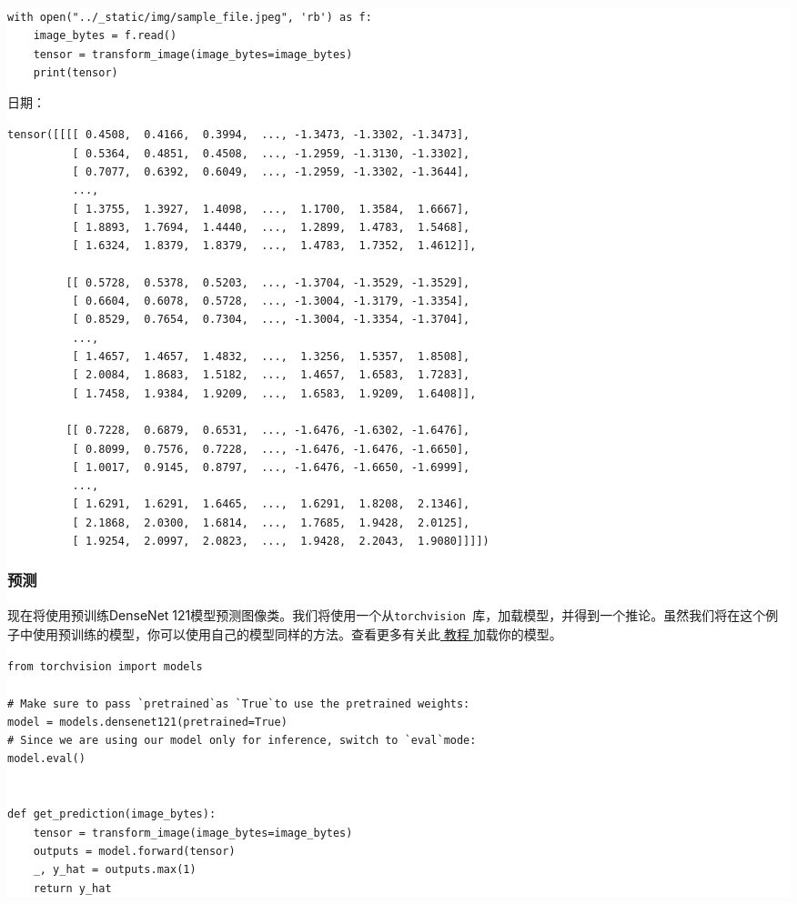     with open("../_static/img/sample_file.jpeg", 'rb') as f:
        image_bytes = f.read()
        tensor = transform_image(image_bytes=image_bytes)
        print(tensor)
    

日期：

    
    
    tensor([[[[ 0.4508,  0.4166,  0.3994,  ..., -1.3473, -1.3302, -1.3473],
              [ 0.5364,  0.4851,  0.4508,  ..., -1.2959, -1.3130, -1.3302],
              [ 0.7077,  0.6392,  0.6049,  ..., -1.2959, -1.3302, -1.3644],
              ...,
              [ 1.3755,  1.3927,  1.4098,  ...,  1.1700,  1.3584,  1.6667],
              [ 1.8893,  1.7694,  1.4440,  ...,  1.2899,  1.4783,  1.5468],
              [ 1.6324,  1.8379,  1.8379,  ...,  1.4783,  1.7352,  1.4612]],
    
             [[ 0.5728,  0.5378,  0.5203,  ..., -1.3704, -1.3529, -1.3529],
              [ 0.6604,  0.6078,  0.5728,  ..., -1.3004, -1.3179, -1.3354],
              [ 0.8529,  0.7654,  0.7304,  ..., -1.3004, -1.3354, -1.3704],
              ...,
              [ 1.4657,  1.4657,  1.4832,  ...,  1.3256,  1.5357,  1.8508],
              [ 2.0084,  1.8683,  1.5182,  ...,  1.4657,  1.6583,  1.7283],
              [ 1.7458,  1.9384,  1.9209,  ...,  1.6583,  1.9209,  1.6408]],
    
             [[ 0.7228,  0.6879,  0.6531,  ..., -1.6476, -1.6302, -1.6476],
              [ 0.8099,  0.7576,  0.7228,  ..., -1.6476, -1.6476, -1.6650],
              [ 1.0017,  0.9145,  0.8797,  ..., -1.6476, -1.6650, -1.6999],
              ...,
              [ 1.6291,  1.6291,  1.6465,  ...,  1.6291,  1.8208,  2.1346],
              [ 2.1868,  2.0300,  1.6814,  ...,  1.7685,  1.9428,  2.0125],
              [ 1.9254,  2.0997,  2.0823,  ...,  1.9428,  2.2043,  1.9080]]]])
    

### 预测

现在将使用预训练DenseNet 121模型预测图像类。我们将使用一个从`torchvision
`库，加载模型，并得到一个推论。虽然我们将在这个例子中使用预训练的模型，你可以使用自己的模型同样的方法。查看更多有关此[ 教程
](../beginner/saving_loading_models.html)加载你的模型。

    
    
    from torchvision import models
    
    # Make sure to pass `pretrained`as `True`to use the pretrained weights:
    model = models.densenet121(pretrained=True)
    # Since we are using our model only for inference, switch to `eval`mode:
    model.eval()
    
    
    def get_prediction(image_bytes):
        tensor = transform_image(image_bytes=image_bytes)
        outputs = model.forward(tensor)
        _, y_hat = outputs.max(1)
        return y_hat
    